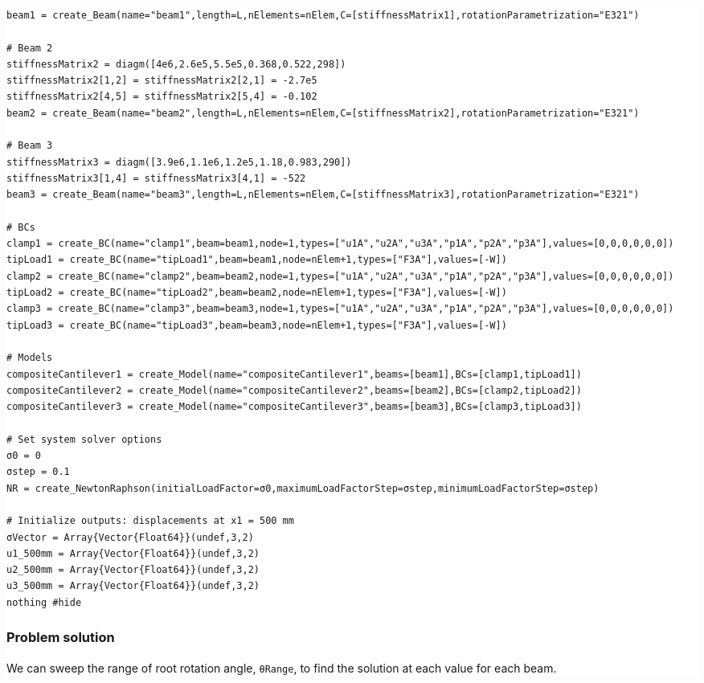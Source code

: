 ````@example compositeCantileverMD
beam1 = create_Beam(name="beam1",length=L,nElements=nElem,C=[stiffnessMatrix1],rotationParametrization="E321")

# Beam 2
stiffnessMatrix2 = diagm([4e6,2.6e5,5.5e5,0.368,0.522,298])
stiffnessMatrix2[1,2] = stiffnessMatrix2[2,1] = -2.7e5
stiffnessMatrix2[4,5] = stiffnessMatrix2[5,4] = -0.102
beam2 = create_Beam(name="beam2",length=L,nElements=nElem,C=[stiffnessMatrix2],rotationParametrization="E321")

# Beam 3
stiffnessMatrix3 = diagm([3.9e6,1.1e6,1.2e5,1.18,0.983,290])
stiffnessMatrix3[1,4] = stiffnessMatrix3[4,1] = -522
beam3 = create_Beam(name="beam3",length=L,nElements=nElem,C=[stiffnessMatrix3],rotationParametrization="E321")

# BCs
clamp1 = create_BC(name="clamp1",beam=beam1,node=1,types=["u1A","u2A","u3A","p1A","p2A","p3A"],values=[0,0,0,0,0,0])
tipLoad1 = create_BC(name="tipLoad1",beam=beam1,node=nElem+1,types=["F3A"],values=[-W])
clamp2 = create_BC(name="clamp2",beam=beam2,node=1,types=["u1A","u2A","u3A","p1A","p2A","p3A"],values=[0,0,0,0,0,0])
tipLoad2 = create_BC(name="tipLoad2",beam=beam2,node=nElem+1,types=["F3A"],values=[-W])
clamp3 = create_BC(name="clamp3",beam=beam3,node=1,types=["u1A","u2A","u3A","p1A","p2A","p3A"],values=[0,0,0,0,0,0])
tipLoad3 = create_BC(name="tipLoad3",beam=beam3,node=nElem+1,types=["F3A"],values=[-W])

# Models
compositeCantilever1 = create_Model(name="compositeCantilever1",beams=[beam1],BCs=[clamp1,tipLoad1])
compositeCantilever2 = create_Model(name="compositeCantilever2",beams=[beam2],BCs=[clamp2,tipLoad2])
compositeCantilever3 = create_Model(name="compositeCantilever3",beams=[beam3],BCs=[clamp3,tipLoad3])

# Set system solver options
σ0 = 0
σstep = 0.1
NR = create_NewtonRaphson(initialLoadFactor=σ0,maximumLoadFactorStep=σstep,minimumLoadFactorStep=σstep)

# Initialize outputs: displacements at x1 = 500 mm
σVector = Array{Vector{Float64}}(undef,3,2)
u1_500mm = Array{Vector{Float64}}(undef,3,2)
u2_500mm = Array{Vector{Float64}}(undef,3,2)
u3_500mm = Array{Vector{Float64}}(undef,3,2)
nothing #hide
````

### Problem solution
We can sweep the range of root rotation angle, `θRange`, to find the solution at each value for each beam.
